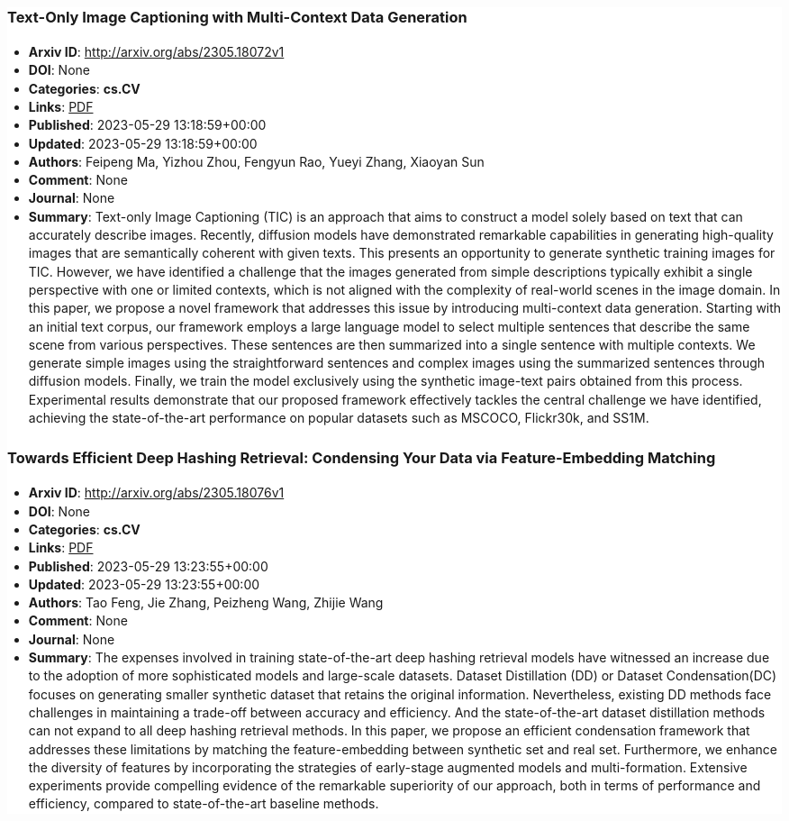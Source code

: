 

### Text-Only Image Captioning with Multi-Context Data Generation
- **Arxiv ID**: http://arxiv.org/abs/2305.18072v1
- **DOI**: None
- **Categories**: **cs.CV**
- **Links**: [PDF](http://arxiv.org/pdf/2305.18072v1)
- **Published**: 2023-05-29 13:18:59+00:00
- **Updated**: 2023-05-29 13:18:59+00:00
- **Authors**: Feipeng Ma, Yizhou Zhou, Fengyun Rao, Yueyi Zhang, Xiaoyan Sun
- **Comment**: None
- **Journal**: None
- **Summary**: Text-only Image Captioning (TIC) is an approach that aims to construct a model solely based on text that can accurately describe images. Recently, diffusion models have demonstrated remarkable capabilities in generating high-quality images that are semantically coherent with given texts. This presents an opportunity to generate synthetic training images for TIC. However, we have identified a challenge that the images generated from simple descriptions typically exhibit a single perspective with one or limited contexts, which is not aligned with the complexity of real-world scenes in the image domain. In this paper, we propose a novel framework that addresses this issue by introducing multi-context data generation. Starting with an initial text corpus, our framework employs a large language model to select multiple sentences that describe the same scene from various perspectives. These sentences are then summarized into a single sentence with multiple contexts. We generate simple images using the straightforward sentences and complex images using the summarized sentences through diffusion models. Finally, we train the model exclusively using the synthetic image-text pairs obtained from this process. Experimental results demonstrate that our proposed framework effectively tackles the central challenge we have identified, achieving the state-of-the-art performance on popular datasets such as MSCOCO, Flickr30k, and SS1M.



### Towards Efficient Deep Hashing Retrieval: Condensing Your Data via Feature-Embedding Matching
- **Arxiv ID**: http://arxiv.org/abs/2305.18076v1
- **DOI**: None
- **Categories**: **cs.CV**
- **Links**: [PDF](http://arxiv.org/pdf/2305.18076v1)
- **Published**: 2023-05-29 13:23:55+00:00
- **Updated**: 2023-05-29 13:23:55+00:00
- **Authors**: Tao Feng, Jie Zhang, Peizheng Wang, Zhijie Wang
- **Comment**: None
- **Journal**: None
- **Summary**: The expenses involved in training state-of-the-art deep hashing retrieval models have witnessed an increase due to the adoption of more sophisticated models and large-scale datasets. Dataset Distillation (DD) or Dataset Condensation(DC) focuses on generating smaller synthetic dataset that retains the original information. Nevertheless, existing DD methods face challenges in maintaining a trade-off between accuracy and efficiency. And the state-of-the-art dataset distillation methods can not expand to all deep hashing retrieval methods. In this paper, we propose an efficient condensation framework that addresses these limitations by matching the feature-embedding between synthetic set and real set. Furthermore, we enhance the diversity of features by incorporating the strategies of early-stage augmented models and multi-formation. Extensive experiments provide compelling evidence of the remarkable superiority of our approach, both in terms of performance and efficiency, compared to state-of-the-art baseline methods.
